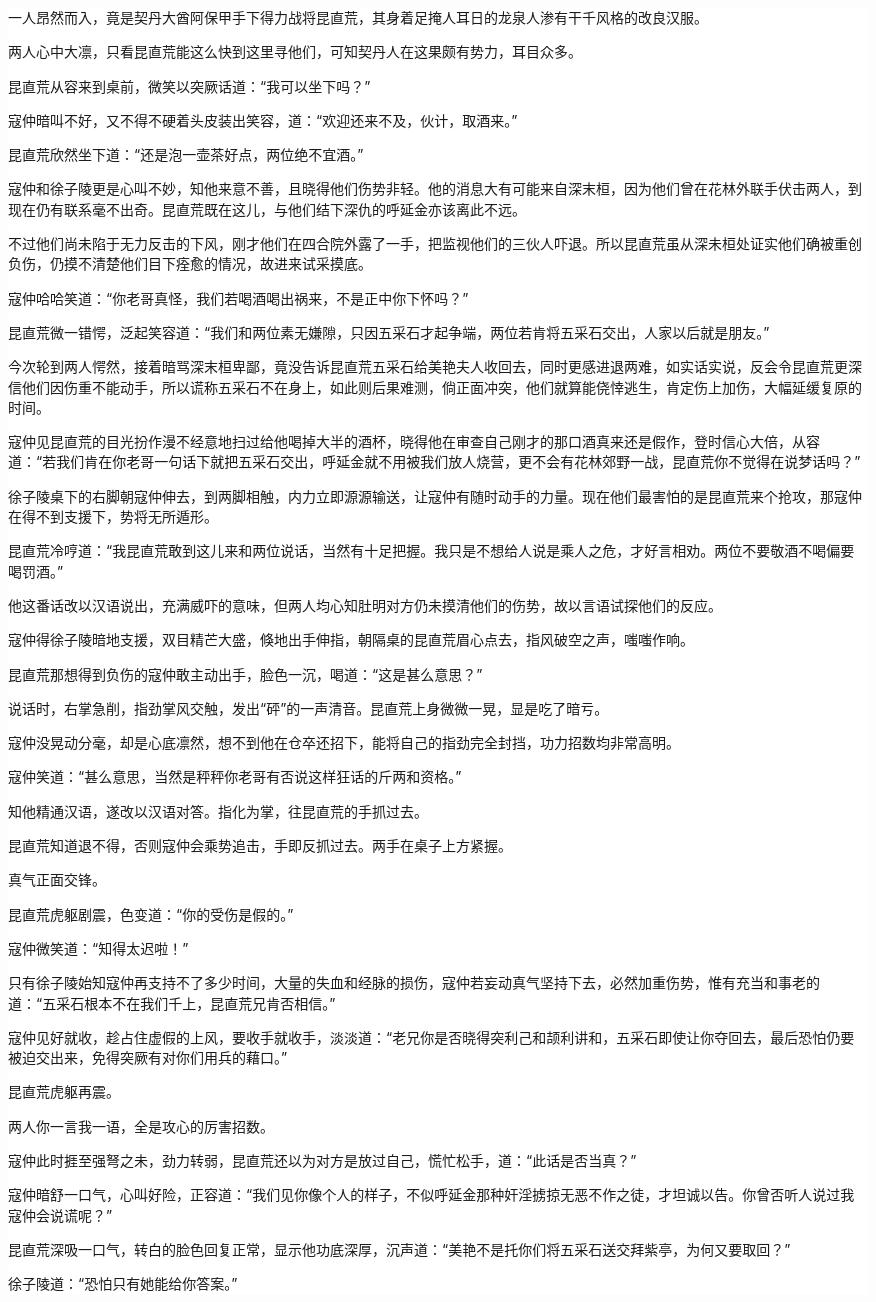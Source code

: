 一人昂然而入，竟是契丹大酋阿保甲手下得力战将昆直荒，其身着足掩人耳日的龙泉人渗有干千风格的改良汉服。

两人心中大凛，只看昆直荒能这么快到这里寻他们，可知契丹人在这果颇有势力，耳目众多。

昆直荒从容来到桌前，微笑以突厥话道：“我可以坐下吗？”

寇仲暗叫不好，又不得不硬着头皮装出笑容，道：“欢迎还来不及，伙计，取酒来。”

昆直荒欣然坐下道：“还是泡一壶茶好点，两位绝不宜酒。”

寇仲和徐子陵更是心叫不妙，知他来意不善，且晓得他们伤势非轻。他的消息大有可能来自深末桓，因为他们曾在花林外联手伏击两人，到现在仍有联系毫不出奇。昆直荒既在这儿，与他们结下深仇的呼延金亦该离此不远。

不过他们尚未陷于无力反击的下风，刚才他们在四合院外露了一手，把监视他们的三伙人吓退。所以昆直荒虽从深未桓处证实他们确被重创负伤，仍摸不清楚他们目下痊愈的情况，故进来试采摸底。

寇仲哈哈笑道：“你老哥真怪，我们若喝酒喝出祸来，不是正中你下怀吗？”

昆直荒微一错愕，泛起笑容道：“我们和两位素无嫌隙，只因五采石才起争端，两位若肯将五采石交出，人家以后就是朋友。”

今次轮到两人愕然，接着暗骂深末桓卑鄙，竟没告诉昆直荒五采石给美艳夫人收回去，同时更感进退两难，如实话实说，反会令昆直荒更深信他们因伤重不能动手，所以谎称五采石不在身上，如此则后果难测，倘正面冲突，他们就算能侥悻逃生，肯定伤上加伤，大幅延缓复原的时间。

寇仲见昆直荒的目光扮作漫不经意地扫过给他喝掉大半的酒杯，晓得他在审查自己刚才的那口酒真来还是假作，登时信心大倍，从容道：“若我们肯在你老哥一句话下就把五采石交出，呼延金就不用被我们放人烧营，更不会有花林郊野一战，昆直荒你不觉得在说梦话吗？”

徐子陵桌下的右脚朝寇仲伸去，到两脚相触，内力立即源源输送，让寇仲有随时动手的力量。现在他们最害怕的是昆直荒来个抢攻，那寇仲在得不到支援下，势将无所遁形。

昆直荒冷哼道：“我昆直荒敢到这儿来和两位说话，当然有十足把握。我只是不想给人说是乘人之危，才好言相劝。两位不要敬酒不喝偏要喝罚酒。”

他这番话改以汉语说出，充满威吓的意味，但两人均心知肚明对方仍未摸清他们的伤势，故以言语试探他们的反应。

寇仲得徐子陵暗地支援，双目精芒大盛，倏地出手伸指，朝隔桌的昆直荒眉心点去，指风破空之声，嗤嗤作响。

昆直荒那想得到负伤的寇仲敢主动出手，脸色一沉，喝道：“这是甚么意思？”

说话时，右掌急削，指劲掌风交触，发出“砰”的一声清音。昆直荒上身微微一晃，显是吃了暗亏。

寇仲没晃动分毫，却是心底凛然，想不到他在仓卒还招下，能将自己的指劲完全封挡，功力招数均非常高明。

寇仲笑道：“甚么意思，当然是秤秤你老哥有否说这样狂话的斤两和资格。”

知他精通汉语，遂改以汉语对答。指化为掌，往昆直荒的手抓过去。

昆直荒知道退不得，否则寇仲会乘势追击，手即反抓过去。两手在桌子上方紧握。

真气正面交锋。

昆直荒虎躯剧震，色变道：“你的受伤是假的。”

寇仲微笑道：“知得太迟啦！”

只有徐子陵始知寇仲再支持不了多少时间，大量的失血和经脉的损伤，寇仲若妄动真气坚持下去，必然加重伤势，惟有充当和事老的道：“五采石根本不在我们千上，昆直荒兄肯否相信。”

寇仲见好就收，趁占住虚假的上风，要收手就收手，淡淡道：“老兄你是否晓得突利己和颉利讲和，五采石即使让你夺回去，最后恐怕仍要被迫交出来，免得突厥有对你们用兵的藉口。”

昆直荒虎躯再震。

两人你一言我一语，全是攻心的厉害招数。

寇仲此时捱至强弩之未，劲力转弱，昆直荒还以为对方是放过自己，慌忙松手，道：“此话是否当真？”

寇仲暗舒一口气，心叫好险，正容道：“我们见你像个人的样子，不似呼延金那种奸淫掳掠无恶不作之徒，才坦诚以告。你曾否听人说过我寇仲会说谎呢？”

昆直荒深吸一口气，转白的脸色回复正常，显示他功底深厚，沉声道：“美艳不是托你们将五采石送交拜紫亭，为何又要取回？”

徐子陵道：“恐怕只有她能给你答案。”
